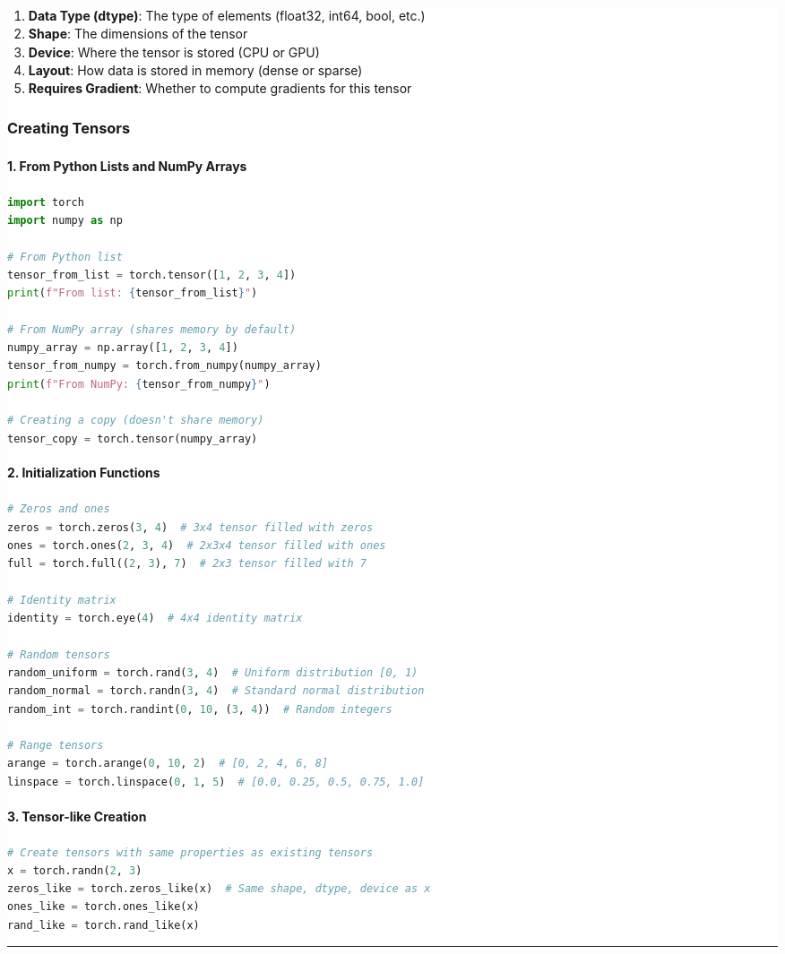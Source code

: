 1. **Data Type (dtype)**: The type of elements (float32, int64, bool, etc.)
2. **Shape**: The dimensions of the tensor
3. **Device**: Where the tensor is stored (CPU or GPU)
4. **Layout**: How data is stored in memory (dense or sparse)
5. **Requires Gradient**: Whether to compute gradients for this tensor

### Creating Tensors

#### 1. From Python Lists and NumPy Arrays
```python
import torch
import numpy as np

# From Python list
tensor_from_list = torch.tensor([1, 2, 3, 4])
print(f"From list: {tensor_from_list}")

# From NumPy array (shares memory by default)
numpy_array = np.array([1, 2, 3, 4])
tensor_from_numpy = torch.from_numpy(numpy_array)
print(f"From NumPy: {tensor_from_numpy}")

# Creating a copy (doesn't share memory)
tensor_copy = torch.tensor(numpy_array)
```

#### 2. Initialization Functions
```python
# Zeros and ones
zeros = torch.zeros(3, 4)  # 3x4 tensor filled with zeros
ones = torch.ones(2, 3, 4)  # 2x3x4 tensor filled with ones
full = torch.full((2, 3), 7)  # 2x3 tensor filled with 7

# Identity matrix
identity = torch.eye(4)  # 4x4 identity matrix

# Random tensors
random_uniform = torch.rand(3, 4)  # Uniform distribution [0, 1)
random_normal = torch.randn(3, 4)  # Standard normal distribution
random_int = torch.randint(0, 10, (3, 4))  # Random integers

# Range tensors
arange = torch.arange(0, 10, 2)  # [0, 2, 4, 6, 8]
linspace = torch.linspace(0, 1, 5)  # [0.0, 0.25, 0.5, 0.75, 1.0]
```

#### 3. Tensor-like Creation
```python
# Create tensors with same properties as existing tensors
x = torch.randn(2, 3)
zeros_like = torch.zeros_like(x)  # Same shape, dtype, device as x
ones_like = torch.ones_like(x)
rand_like = torch.rand_like(x)
```

---